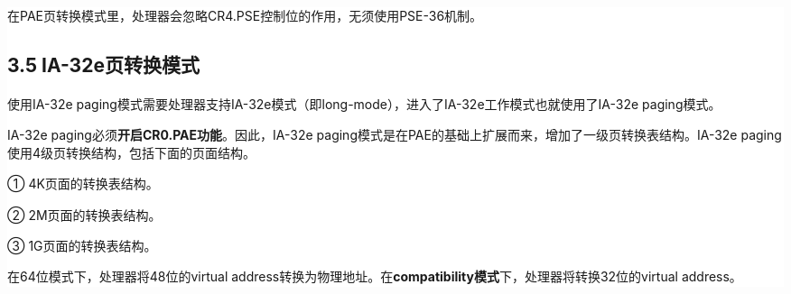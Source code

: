 在PAE页转换模式里，处理器会忽略CR4.PSE控制位的作用，无须使用PSE-36机制。

## 3.5 IA\-32e页转换模式

使用IA\-32e paging模式需要处理器支持IA\-32e模式（即long\-mode），进入了IA\-32e工作模式也就使用了IA\-32e paging模式。

IA\-32e paging必须**开启CR0.PAE功能**。因此，IA\-32e paging模式是在PAE的基础上扩展而来，增加了一级页转换表结构。IA\-32e paging使用4级页转换结构，包括下面的页面结构。

① 4K页面的转换表结构。

② 2M页面的转换表结构。

③ 1G页面的转换表结构。

在64位模式下，处理器将48位的virtual address转换为物理地址。在**compatibility模式**下，处理器将转换32位的virtual address。